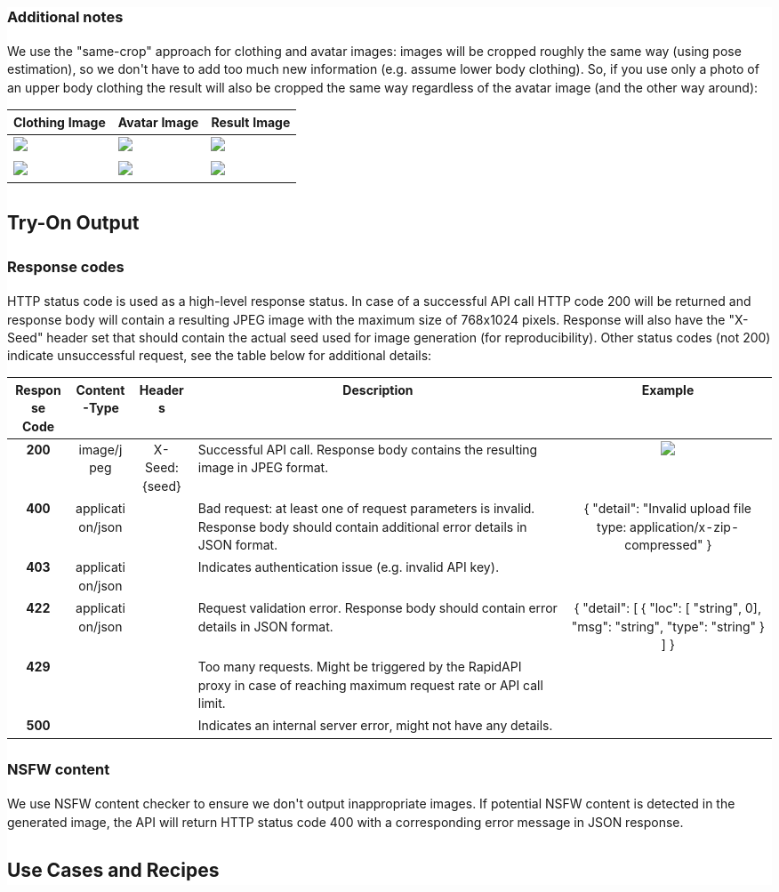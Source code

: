 ### Additional notes

We use the "same-crop" approach for clothing and avatar images: images will be cropped roughly the same way (using pose 
estimation), so we don't have to add too much new information (e.g. assume lower body clothing). So, if you use only a 
photo of an upper body clothing the result will also be cropped the same way regardless of the avatar image (and the 
other way around):

| Clothing Image                                       | Avatar Image                                        | Result Image                                           |
|------------------------------------------------------|-----------------------------------------------------|--------------------------------------------------------|
| <img src="images/clothing_image_02.jpg" width="240"> | <img src="images/avatar_image_02.jpg" width="240">  | <img src="images/same_crop_result_01.jpg" width="240"> |
| <img src="images/clothing_image_03.jpg" width="240"> | <img src="images/avatar_image_03.jpg" width="240">  | <img src="images/same_crop_result_02.jpg" width="240"> |

## Try-On Output

### Response codes

HTTP status code is used as a high-level response status. In case of a successful API call HTTP code 200 will be 
returned and response body will contain a resulting JPEG image with the maximum size of 768x1024 pixels. Response
will also have the "X-Seed" header set that should contain the actual seed used for image generation (for 
reproducibility). Other status codes (not 200) indicate unsuccessful request, see the table below for additional 
details:

| Response Code |    Content-Type    |    Headers     | Description                                                                                                                       |                                                    Example                                                    |
|:-------------:|:------------------:|:--------------:|-----------------------------------------------------------------------------------------------------------------------------------|:-------------------------------------------------------------------------------------------------------------:|
|    **200**    |     image/jpeg     | X-Seed: {seed} | Successful API call. Response body contains the resulting image in JPEG format.                                                   |                            <img src="images/same_crop_result_01.jpg" width="160">                             |
|    **400**    |  application/json  |                | Bad request: at least one of request parameters is invalid. Response body should contain additional error details in JSON format. |                    { "detail": "Invalid upload file type: application/x-zip-compressed" }                     |
|    **403**    |  application/json  |                | Indicates authentication issue (e.g. invalid API key).                                                                            |                                                                                                               |
|    **422**    |  application/json  |                | Request validation error. Response body should contain error details in JSON format.                                              |                { "detail": [ { "loc": [ "string", 0], "msg": "string", "type": "string" } ] }                 |
|    **429**    |                    |                | Too many requests. Might be triggered by the RapidAPI proxy in case of reaching maximum request rate or API call limit.           |                                                                                                               |
|    **500**    |                    |                | Indicates an internal server error, might not have any details.                                                                   |                                                                                                               |

### NSFW content

We use NSFW content checker to ensure we don't output inappropriate images. If potential NSFW content is detected in the
generated image, the API will return HTTP status code 400 with a corresponding error message in JSON response.

## Use Cases and Recipes
